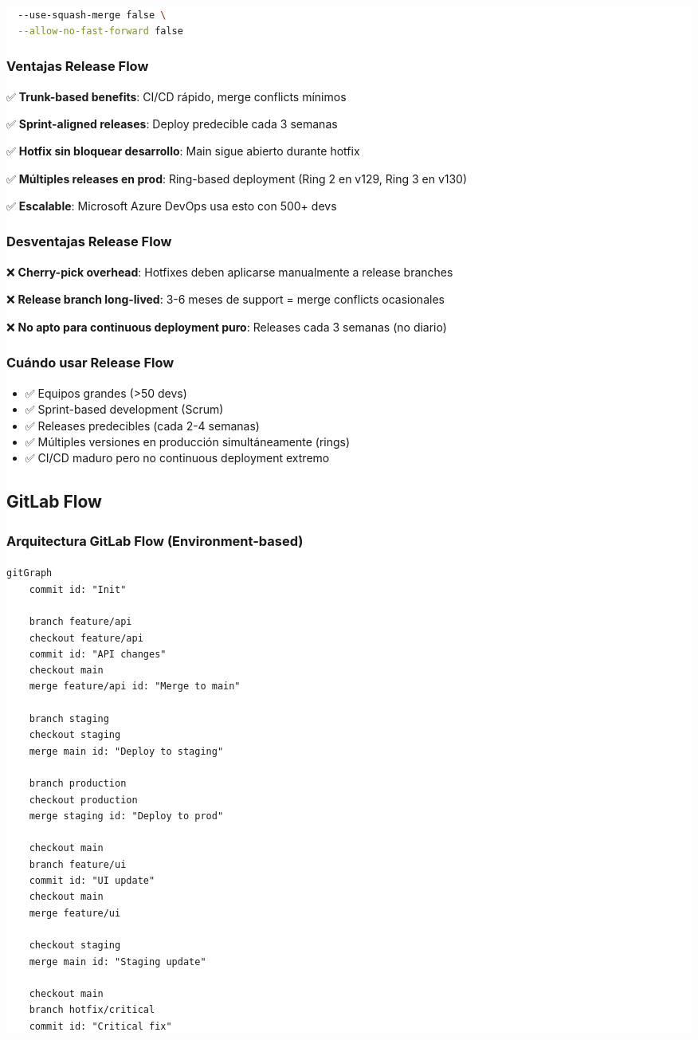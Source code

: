 ```bash
  --use-squash-merge false \
  --allow-no-fast-forward false
```

### Ventajas Release Flow

✅ **Trunk-based benefits**: CI/CD rápido, merge conflicts mínimos

✅ **Sprint-aligned releases**: Deploy predecible cada 3 semanas

✅ **Hotfix sin bloquear desarrollo**: Main sigue abierto durante hotfix

✅ **Múltiples releases en prod**: Ring-based deployment (Ring 2 en v129, Ring 3 en v130)

✅ **Escalable**: Microsoft Azure DevOps usa esto con 500+ devs

### Desventajas Release Flow

❌ **Cherry-pick overhead**: Hotfixes deben aplicarse manualmente a release branches

❌ **Release branch long-lived**: 3-6 meses de support = merge conflicts ocasionales

❌ **No apto para continuous deployment puro**: Releases cada 3 semanas (no diario)

### Cuándo usar Release Flow

- ✅ Equipos grandes (>50 devs)
- ✅ Sprint-based development (Scrum)
- ✅ Releases predecibles (cada 2-4 semanas)
- ✅ Múltiples versiones en producción simultáneamente (rings)
- ✅ CI/CD maduro pero no continuous deployment extremo

## GitLab Flow

### Arquitectura GitLab Flow (Environment-based)

```mermaid
gitGraph
    commit id: "Init"

    branch feature/api
    checkout feature/api
    commit id: "API changes"
    checkout main
    merge feature/api id: "Merge to main"

    branch staging
    checkout staging
    merge main id: "Deploy to staging"

    branch production
    checkout production
    merge staging id: "Deploy to prod"

    checkout main
    branch feature/ui
    commit id: "UI update"
    checkout main
    merge feature/ui

    checkout staging
    merge main id: "Staging update"

    checkout main
    branch hotfix/critical
    commit id: "Critical fix"
```